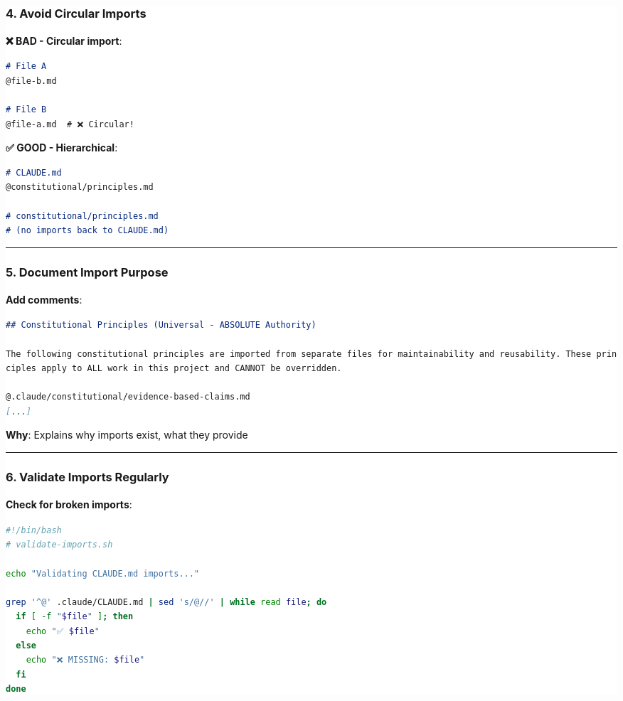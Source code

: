 ### 4. Avoid Circular Imports

**❌ BAD - Circular import**:
```markdown
# File A
@file-b.md

# File B
@file-a.md  # ❌ Circular!
```

**✅ GOOD - Hierarchical**:
```markdown
# CLAUDE.md
@constitutional/principles.md

# constitutional/principles.md
# (no imports back to CLAUDE.md)
```

---

### 5. Document Import Purpose

**Add comments**:

```markdown
## Constitutional Principles (Universal - ABSOLUTE Authority)

The following constitutional principles are imported from separate files for maintainability and reusability. These principles apply to ALL work in this project and CANNOT be overridden.

@.claude/constitutional/evidence-based-claims.md
[...]
```

**Why**: Explains why imports exist, what they provide

---

### 6. Validate Imports Regularly

**Check for broken imports**:

```bash
#!/bin/bash
# validate-imports.sh

echo "Validating CLAUDE.md imports..."

grep '^@' .claude/CLAUDE.md | sed 's/@//' | while read file; do
  if [ -f "$file" ]; then
    echo "✅ $file"
  else
    echo "❌ MISSING: $file"
  fi
done
```

